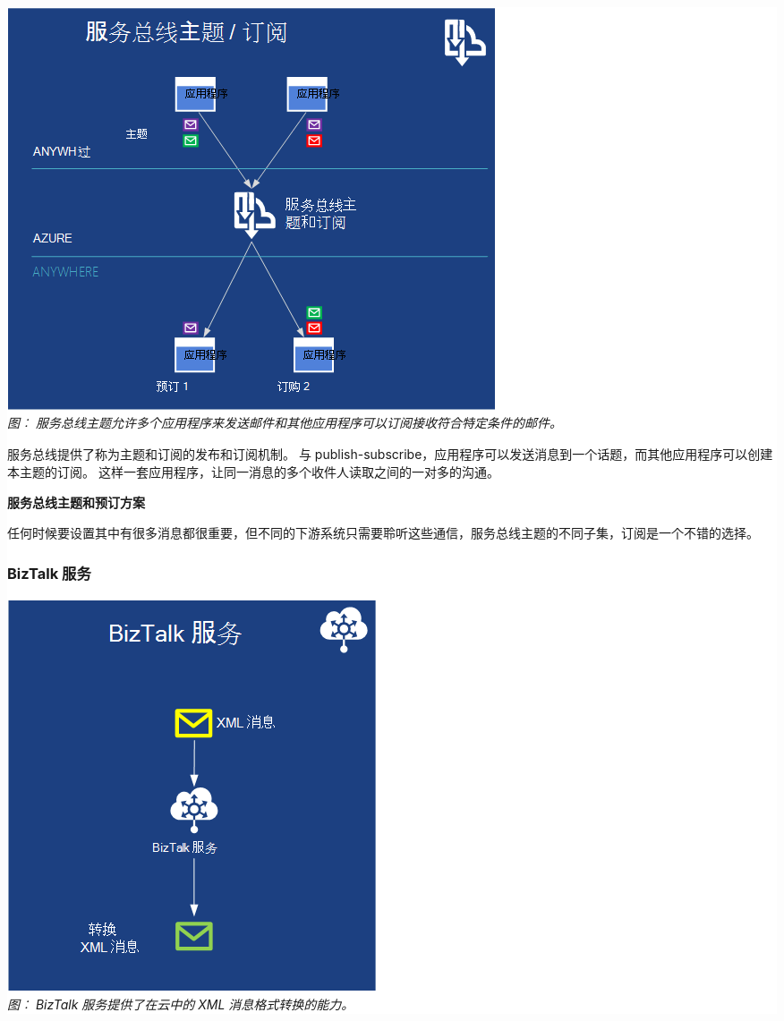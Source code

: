 ![Azure 服务总线主题](./media/fundamentals-introduction-to-azure/ServiceBusTopicsSubsIntroNew.png)   
 *图︰ 服务总线主题允许多个应用程序来发送邮件和其他应用程序可以订阅接收符合特定条件的邮件。*

服务总线提供了称为主题和订阅的发布和订阅机制。 与 publish-subscribe，应用程序可以发送消息到一个话题，而其他应用程序可以创建本主题的订阅。 这样一套应用程序，让同一消息的多个收件人读取之间的一对多的沟通。

**服务总线主题和预订方案**

任何时候要设置其中有很多消息都很重要，但不同的下游系统只需要聆听这些通信，服务总线主题的不同子集，订阅是一个不错的选择。


### <a name="biztalk-services"></a>BizTalk 服务
![BizTalk 服务](./media/fundamentals-introduction-to-azure/BizTalkServicesIntroNew.png)   
 *图︰ BizTalk 服务提供了在云中的 XML 消息格式转换的能力。*
